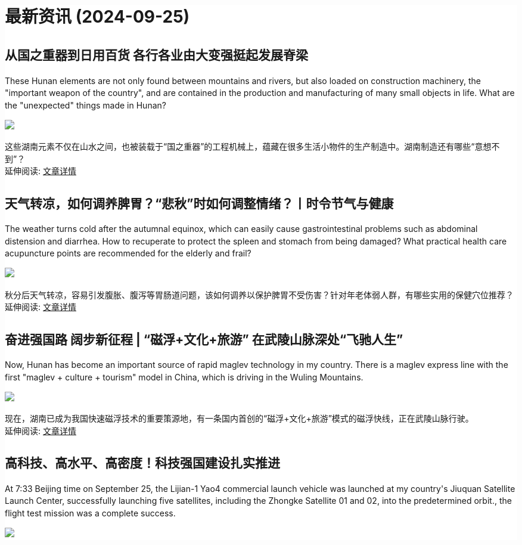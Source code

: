 # 最新资讯 (2024-09-25) 
## 从国之重器到日用百货 各行各业由大变强挺起发展脊梁   
These Hunan elements are not only found between mountains and rivers, but also loaded on construction machinery, the "important weapon of the country", and are contained in the production and manufacturing of many small objects in life. What are the "unexpected" things made in Hunan?   

<img src="https://p1.img.cctvpic.com/photoworkspace/2024/09/25/2024092516100149336.png" />   

这些湖南元素不仅在山水之间，也被装载于“国之重器”的工程机械上，蕴藏在很多生活小物件的生产制造中。湖南制造还有哪些“意想不到”？   
延伸阅读: [文章详情](https://news.cctv.com/2024/09/25/ARTIX3KpUy3vfNoK1h0x9PpM240925.shtml)   

<qrcode title="从国之重器到日用百货 各行各业由大变强挺起发展脊梁" image="https://p1.img.cctvpic.com/photoworkspace/2024/09/25/2024092516100149336.png" />   

## 天气转凉，如何调养脾胃？“悲秋”时如何调整情绪？丨时令节气与健康   
The weather turns cold after the autumnal equinox, which can easily cause gastrointestinal problems such as abdominal distension and diarrhea. How to recuperate to protect the spleen and stomach from being damaged? What practical health care acupuncture points are recommended for the elderly and frail?   

<img src="https://p1.img.cctvpic.com/photoworkspace/2024/09/25/2024092516075973925.jpg" />   

秋分后天气转凉，容易引发腹胀、腹泻等胃肠道问题，该如何调养以保护脾胃不受伤害？针对年老体弱人群，有哪些实用的保健穴位推荐？   
延伸阅读: [文章详情](https://news.cctv.com/2024/09/25/ARTIaFCAhV4qobKiN0IJwVqf240925.shtml)   

<qrcode title="天气转凉，如何调养脾胃？“悲秋”时如何调整情绪？丨时令节气与健康" image="https://p1.img.cctvpic.com/photoworkspace/2024/09/25/2024092516075973925.jpg" />   

## 奋进强国路 阔步新征程 | “磁浮+文化+旅游” 在武陵山脉深处“飞驰人生”   
Now, Hunan has become an important source of rapid maglev technology in my country. There is a maglev express line with the first "maglev + culture + tourism" model in China, which is driving in the Wuling Mountains.   

<img src="https://p2.img.cctvpic.com/photoworkspace/2024/09/25/2024092516014194343.png" />   

现在，湖南已成为我国快速磁浮技术的重要策源地，有一条国内首创的“磁浮+文化+旅游”模式的磁浮快线，正在武陵山脉行驶。   
延伸阅读: [文章详情](https://news.cctv.com/2024/09/25/ARTImobSJ90MLpJp2IXmUjsm240925.shtml)   

<qrcode title="奋进强国路 阔步新征程 | “磁浮+文化+旅游” 在武陵山脉深处“飞驰人生”" image="https://p2.img.cctvpic.com/photoworkspace/2024/09/25/2024092516014194343.png" />   

## 高科技、高水平、高密度！科技强国建设扎实推进   
At 7:33 Beijing time on September 25, the Lijian-1 Yao4 commercial launch vehicle was launched at my country's Jiuquan Satellite Launch Center, successfully launching five satellites, including the Zhongke Satellite 01 and 02, into the predetermined orbit., the flight test mission was a complete success.   

<img src="https://p3.img.cctvpic.com/photoworkspace/2024/09/25/2024092515483565581.png" />   
